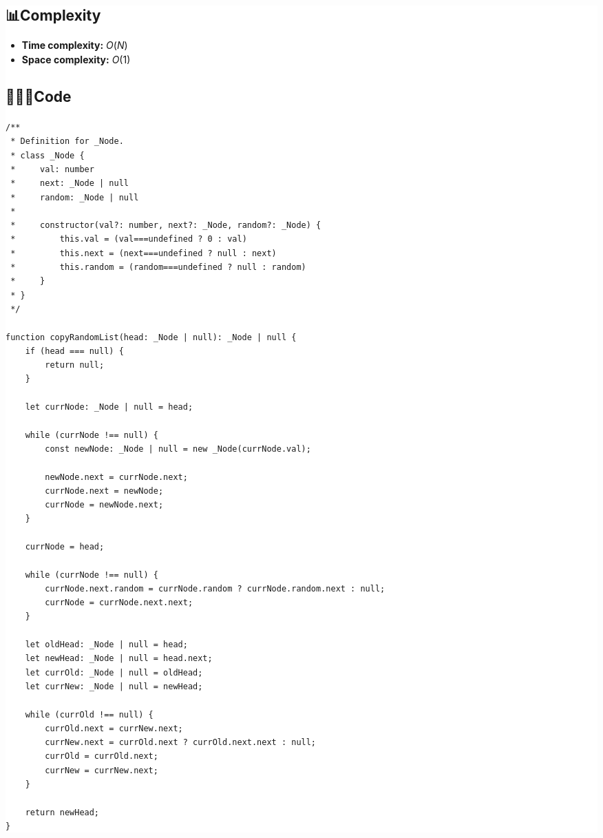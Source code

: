 ## 📊Complexity

- **Time complexity:** $O(N)$
- **Space complexity:** $O(1)$

## 🧑🏻‍💻Code

```tsx
/**
 * Definition for _Node.
 * class _Node {
 *     val: number
 *     next: _Node | null
 *     random: _Node | null
 *
 *     constructor(val?: number, next?: _Node, random?: _Node) {
 *         this.val = (val===undefined ? 0 : val)
 *         this.next = (next===undefined ? null : next)
 *         this.random = (random===undefined ? null : random)
 *     }
 * }
 */
 
function copyRandomList(head: _Node | null): _Node | null {
    if (head === null) {
        return null;
    }

    let currNode: _Node | null = head;

    while (currNode !== null) {
        const newNode: _Node | null = new _Node(currNode.val);

        newNode.next = currNode.next;
        currNode.next = newNode;
        currNode = newNode.next;
    }

    currNode = head;

    while (currNode !== null) {
        currNode.next.random = currNode.random ? currNode.random.next : null;
        currNode = currNode.next.next;
    }

    let oldHead: _Node | null = head;
    let newHead: _Node | null = head.next;
    let currOld: _Node | null = oldHead;
    let currNew: _Node | null = newHead;

    while (currOld !== null) {
        currOld.next = currNew.next;
        currNew.next = currOld.next ? currOld.next.next : null;
        currOld = currOld.next;
        currNew = currNew.next;
    }

    return newHead;
}
```
